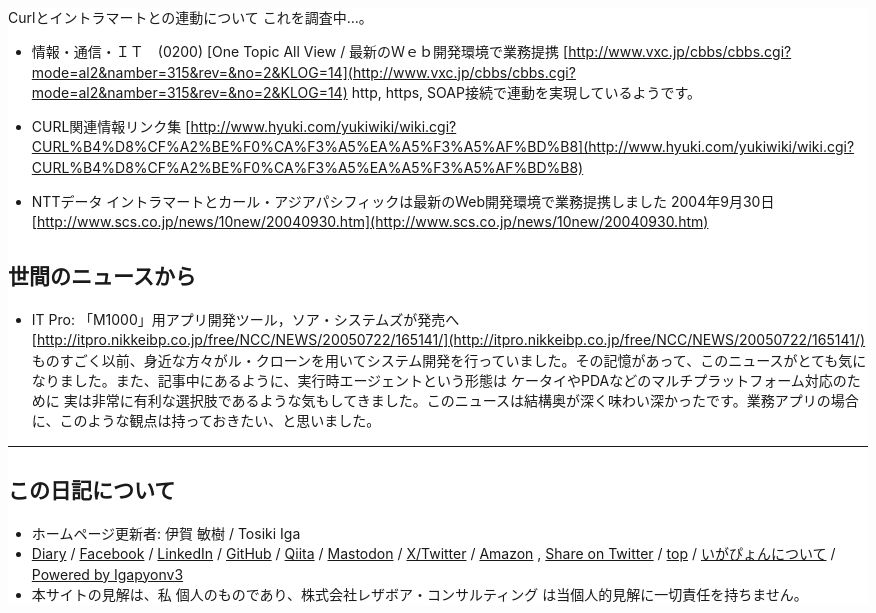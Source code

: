 Curlとイントラマートとの連動について これを調査中…。

* 情報・通信・ＩＴ　(0200) [One Topic All View / 最新のＷｅｂ開発環境で業務提携
  [http://www.vxc.jp/cbbs/cbbs.cgi?mode=al2&namber=315&rev=&no=2&KLOG=14](http://www.vxc.jp/cbbs/cbbs.cgi?mode=al2&namber=315&rev=&no=2&KLOG=14)
  http, https, SOAP接続で連動を実現しているようです。
  
* CURL関連情報リンク集
  [http://www.hyuki.com/yukiwiki/wiki.cgi?CURL%B4%D8%CF%A2%BE%F0%CA%F3%A5%EA%A5%F3%A5%AF%BD%B8](http://www.hyuki.com/yukiwiki/wiki.cgi?CURL%B4%D8%CF%A2%BE%F0%CA%F3%A5%EA%A5%F3%A5%AF%BD%B8)
  
* NTTデータ イントラマートとカール・アジアパシフィックは最新のWeb開発環境で業務提携しました 2004年9月30日
  [http://www.scs.co.jp/news/10new/20040930.htm](http://www.scs.co.jp/news/10new/20040930.htm)

## 世間のニュースから

* IT Pro: 「M1000」用アプリ開発ツール，ソア・システムズが発売へ
  [http://itpro.nikkeibp.co.jp/free/NCC/NEWS/20050722/165141/](http://itpro.nikkeibp.co.jp/free/NCC/NEWS/20050722/165141/)
  ものすごく以前、身近な方々がル・クローンを用いてシステム開発を行っていました。その記憶があって、このニュースがとても気になりました。また、記事中にあるように、実行時エージェントという形態は
  ケータイやPDAなどのマルチプラットフォーム対応のために 実は非常に有利な選択肢であるような気もしてきました。このニュースは結構奥が深く味わい深かったです。業務アプリの場合に、このような観点は持っておきたい、と思いました。


----------------------------------------------------------------------------------------------------

## この日記について

* ホームページ更新者: 伊賀 敏樹 / Tosiki Iga
* [Diary](https://www.igapyon.jp/igapyon/diary/) / [Facebook](https://www.facebook.com/igapyon) / [LinkedIn](https://www.linkedin.com/in/toshikiiga) / [GitHub](https://github.com/igapyon) / [Qiita](https://qiita.com/igapyon) / [Mastodon](https://social.vivaldi.net/@igapyon) / [X/Twitter](https://twitter.com/ToshikiIga) / [Amazon](https://www.amazon.co.jp/%E4%BC%8A%E8%B3%80-%E6%95%8F%E6%A8%B9/e/B004LTQWCQ) ,
[Share on Twitter](https://twitter.com/intent/tweet?hashtags=igapyon%2Cdiary%2C%E3%81%84%E3%81%8C%E3%81%B4%E3%82%87%E3%82%93&text=%E3%83%AA%E3%83%83%E3%83%81%E3%82%AF%E3%83%A9%E3%82%A4%E3%82%A2%E3%83%B3%E3%83%88%E6%99%82%E4%BB%A3%E3%81%AE%E3%83%95%E3%83%AC%E3%83%BC%E3%83%A0%E3%83%AF%E3%83%BC%E3%82%AF%E3%81%AE%E3%81%82%E3%82%8B%E3%81%B9%E3%81%8D%E5%A7%BF%E3%81%A8%E3%81%AF%EF%BC%9F+%E3%82%92%E8%80%83%E5%AF%9F%E4%B8%AD%E2%80%A6&url=https%3A%2F%2Fwww.igapyon.jp%2Figapyon%2Fdiary%2F2005%2Fig050727.html) / [top](../index.html) / [いがぴょんについて](https://www.igapyon.jp/igapyon/diary/memo/memoigapyon.html) / [Powered by Igapyonv3](https://github.com/igapyon/igapyonv3)
* 本サイトの見解は、私 個人のものであり、株式会社レザボア・コンサルティング は当個人的見解に一切責任を持ちません。 
